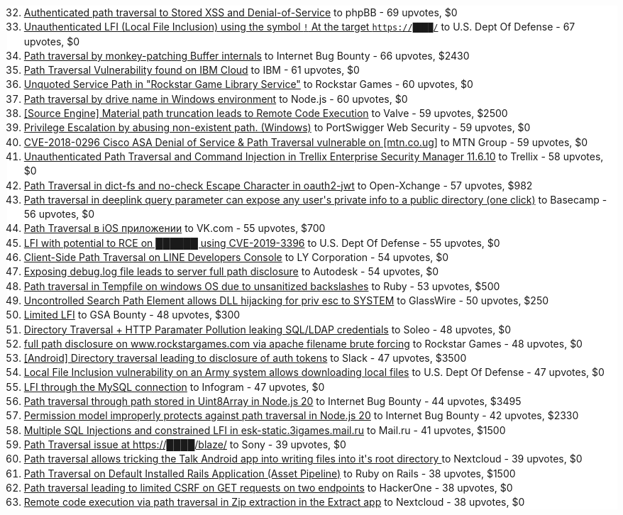 32. [Authenticated path traversal to Stored XSS and Denial-of-Service](https://hackerone.com/reports/2168002) to phpBB - 69 upvotes, $0
33. [Unauthenticated LFI (Local File Inclusion) using the symbol `!` At the target `https://████/`](https://hackerone.com/reports/2778380) to U.S. Dept Of Defense - 67 upvotes, $0
34. [Path traversal by monkey-patching Buffer internals](https://hackerone.com/reports/2434811) to Internet Bug Bounty - 66 upvotes, $2430
35. [Path Traversal Vulnerability found on IBM Cloud](https://hackerone.com/reports/3060373) to IBM - 61 upvotes, $0
36. [Unquoted Service Path in "Rockstar Game Library Service"](https://hackerone.com/reports/716448) to Rockstar Games - 60 upvotes, $0
37. [Path traversal by drive name in Windows environment](https://hackerone.com/reports/2307225) to Node.js - 60 upvotes, $0
38. [[Source Engine] Material path truncation leads to Remote Code Execution](https://hackerone.com/reports/544096) to Valve - 59 upvotes, $2500
39. [Privilege Escalation by abusing non-existent path. (Windows)](https://hackerone.com/reports/440963) to PortSwigger Web Security - 59 upvotes, $0
40. [CVE-2018-0296 Cisco ASA Denial of Service & Path Traversal vulnerable on [mtn.co.ug]](https://hackerone.com/reports/2375666) to MTN Group - 59 upvotes, $0
41. [Unauthenticated Path Traversal and Command Injection in Trellix Enterprise Security Manager 11.6.10](https://hackerone.com/reports/2817658) to Trellix - 58 upvotes, $0
42. [Path Traversal in dict-fs and no-check Escape Character in oauth2-jwt](https://hackerone.com/reports/1132160) to Open-Xchange - 57 upvotes, $982
43. [Path traversal in deeplink query parameter can expose any user's private info to a public directory (one click)](https://hackerone.com/reports/2553411) to Basecamp - 56 upvotes, $0
44. [Path Traversal в iOS приложении](https://hackerone.com/reports/1050231) to VK.com - 55 upvotes, $700
45. [LFI with potential to RCE on ██████ using CVE-2019-3396](https://hackerone.com/reports/538771) to U.S. Dept Of Defense - 55 upvotes, $0
46. [Client-Side Path Traversal on LINE Developers Console](https://hackerone.com/reports/2473862) to LY Corporation - 54 upvotes, $0
47. [Exposing debug.log file leads to server full path disclosure](https://hackerone.com/reports/3002345) to Autodesk - 54 upvotes, $0
48. [Path traversal in Tempfile on windows OS due to unsanitized backslashes](https://hackerone.com/reports/1131465) to Ruby - 53 upvotes, $500
49. [Uncontrolled Search Path Element allows DLL hijacking for priv esc to SYSTEM](https://hackerone.com/reports/921675) to GlassWire - 50 upvotes, $250
50. [Limited LFI](https://hackerone.com/reports/895972) to GSA Bounty - 48 upvotes, $300
51. [Directory Traversal + HTTP Paramater Pollution leaking SQL/LDAP credentials](https://hackerone.com/reports/413193) to Soleo - 48 upvotes, $0
52. [full path disclosure on www.rockstargames.com via apache filename brute forcing](https://hackerone.com/reports/210238) to Rockstar Games - 48 upvotes, $0
53. [[Android] Directory traversal leading to disclosure of auth tokens](https://hackerone.com/reports/1378889) to Slack - 47 upvotes, $3500
54. [Local File Inclusion vulnerability on an Army system allows downloading local files](https://hackerone.com/reports/183978) to U.S. Dept Of Defense - 47 upvotes, $0
55. [LFI through the MySQL connection](https://hackerone.com/reports/719875) to Infogram - 47 upvotes, $0
56. [Path traversal through path stored in Uint8Array in Node.js 20](https://hackerone.com/reports/2256167) to Internet Bug Bounty - 44 upvotes, $3495
57. [Permission model improperly protects against path traversal in Node.js 20](https://hackerone.com/reports/2225660) to Internet Bug Bounty - 42 upvotes, $2330
58. [Multiple SQL Injections and constrained LFI in esk-static.3igames.mail.ru](https://hackerone.com/reports/974078) to Mail.ru - 41 upvotes, $1500
59. [Path Traversal issue at https://████/blaze/](https://hackerone.com/reports/1320084) to Sony - 39 upvotes, $0
60. [Path traversal allows tricking the Talk Android app into writing files into it's root directory ](https://hackerone.com/reports/1997029) to Nextcloud - 39 upvotes, $0
61. [Path Traversal on Default Installed Rails Application (Asset Pipeline)](https://hackerone.com/reports/307808) to Ruby on Rails - 38 upvotes, $1500
62. [Path traversal leading to limited CSRF on GET requests on two endpoints](https://hackerone.com/reports/301862) to HackerOne - 38 upvotes, $0
63. [Remote code execution via path traversal in Zip extraction in the Extract app](https://hackerone.com/reports/765291) to Nextcloud - 38 upvotes, $0